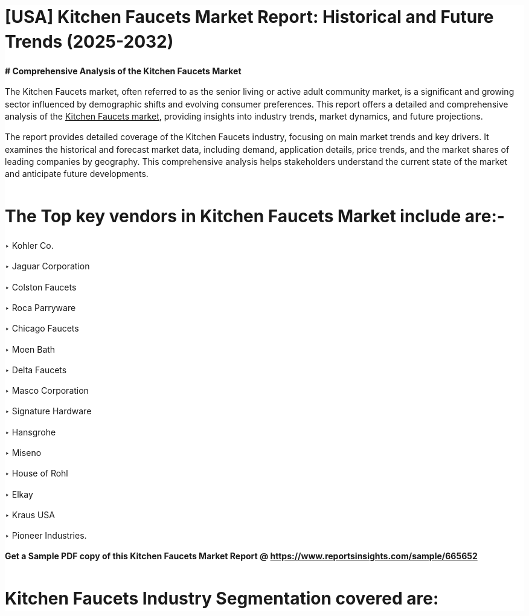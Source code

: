 # [USA] Kitchen Faucets Market Report: Historical and Future Trends (2025-2032)

<strong># Comprehensive Analysis of the Kitchen Faucets Market</strong>

The Kitchen Faucets market, often referred to as the senior living or active adult community market, is a significant and growing sector influenced by demographic shifts and evolving consumer preferences. This report offers a detailed and comprehensive analysis of the <a href=https://www.reportsinsights.com/sample/665652>Kitchen Faucets market</a>, providing insights into industry trends, market dynamics, and future projections.

The report provides detailed coverage of the Kitchen Faucets industry, focusing on main market trends and key drivers. It examines the historical and forecast market data, including demand, application details, price trends, and the market shares of leading companies by geography. This comprehensive analysis helps stakeholders understand the current state of the market and anticipate future developments.

# <strong>The Top key vendors in Kitchen Faucets Market include are:- </strong>

‣ Kohler Co.

‣ Jaguar Corporation

‣ Colston Faucets

‣ Roca Parryware

‣ Chicago Faucets

‣ Moen Bath

‣ Delta Faucets

‣ Masco Corporation

‣ Signature Hardware

‣ Hansgrohe

‣ Miseno

‣ House of Rohl

‣ Elkay

‣ Kraus USA

‣ Pioneer Industries.

<strong>Get a Sample PDF copy of this Kitchen Faucets Market Report </strong><strong>@ <a href=https://www.reportsinsights.com/sample/665652 style=color:#0000ff;>https://www.reportsinsights.com/sample/665652</a> </strong>

# <strong>Kitchen Faucets Industry Segmentation covered are:</strong>
